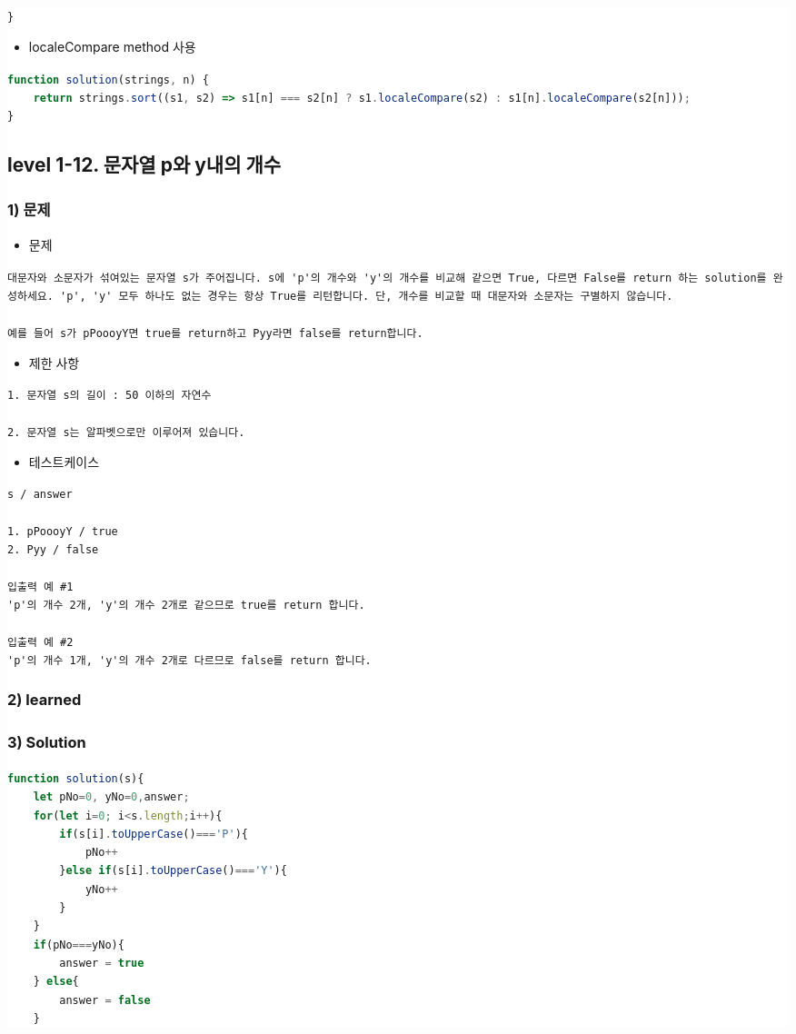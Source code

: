 ```javascript
}
```

* localeCompare method 사용

````javascript
function solution(strings, n) {
    return strings.sort((s1, s2) => s1[n] === s2[n] ? s1.localeCompare(s2) : s1[n].localeCompare(s2[n]));
}
````

## level 1-12. 문자열 p와 y내의 개수

### 1) 문제

* 문제

```
대문자와 소문자가 섞여있는 문자열 s가 주어집니다. s에 'p'의 개수와 'y'의 개수를 비교해 같으면 True, 다르면 False를 return 하는 solution를 완성하세요. 'p', 'y' 모두 하나도 없는 경우는 항상 True를 리턴합니다. 단, 개수를 비교할 때 대문자와 소문자는 구별하지 않습니다.

예를 들어 s가 pPoooyY면 true를 return하고 Pyy라면 false를 return합니다.
```

* 제한 사항

```
1. 문자열 s의 길이 : 50 이하의 자연수

2. 문자열 s는 알파벳으로만 이루어져 있습니다.
```

* 테스트케이스

```
s / answer

1. pPoooyY / true
2. Pyy / false

입출력 예 #1
'p'의 개수 2개, 'y'의 개수 2개로 같으므로 true를 return 합니다.

입출력 예 #2
'p'의 개수 1개, 'y'의 개수 2개로 다르므로 false를 return 합니다.
```

### 2) learned

### 3) Solution

```javascript
function solution(s){
    let pNo=0, yNo=0,answer;
    for(let i=0; i<s.length;i++){
        if(s[i].toUpperCase()==='P'){
            pNo++
        }else if(s[i].toUpperCase()==='Y'){
            yNo++
        }
    }
    if(pNo===yNo){
        answer = true
    } else{
        answer = false
    }
```